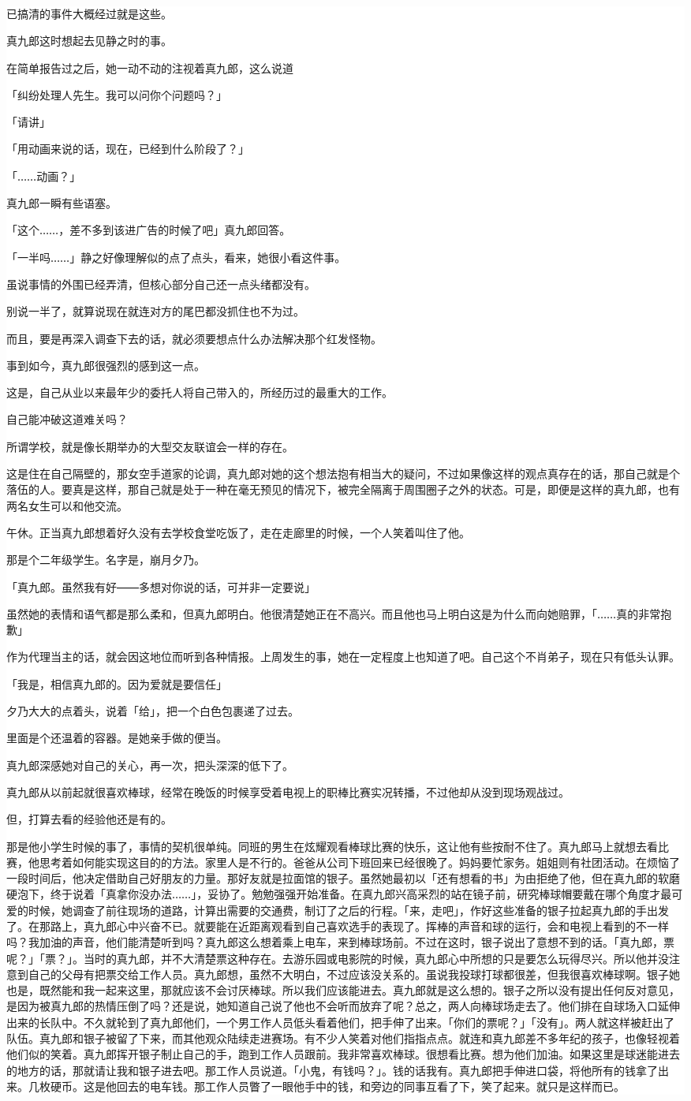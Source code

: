 已搞清的事件大概经过就是这些。

真九郎这时想起去见静之时的事。

在简单报告过之后，她一动不动的注视着真九郎，这么说道

「纠纷处理人先生。我可以问你个问题吗？」

「请讲」

「用动画来说的话，现在，已经到什么阶段了？」

「……动画？」

真九郎一瞬有些语塞。

「这个……，差不多到该进广告的时候了吧」真九郎回答。

「一半吗……」静之好像理解似的点了点头，看来，她很小看这件事。

虽说事情的外围已经弄清，但核心部分自己还一点头绪都没有。

别说一半了，就算说现在就连对方的尾巴都没抓住也不为过。

而且，要是再深入调查下去的话，就必须要想点什么办法解决那个红发怪物。

事到如今，真九郎很强烈的感到这一点。

这是，自己从业以来最年少的委托人将自己带入的，所经历过的最重大的工作。

自己能冲破这道难关吗？

所谓学校，就是像长期举办的大型交友联谊会一样的存在。

这是住在自己隔壁的，那女空手道家的论调，真九郎对她的这个想法抱有相当大的疑问，不过如果像这样的观点真存在的话，那自己就是个落伍的人。要真是这样，那自己就是处于一种在毫无预见的情况下，被完全隔离于周围圈子之外的状态。可是，即便是这样的真九郎，也有两名女生可以和他交流。

午休。正当真九郎想着好久没有去学校食堂吃饭了，走在走廊里的时候，一个人笑着叫住了他。

那是个二年级学生。名字是，崩月夕乃。

「真九郎。虽然我有好——多想对你说的话，可并非一定要说」

虽然她的表情和语气都是那么柔和，但真九郎明白。他很清楚她正在不高兴。而且他也马上明白这是为什么而向她赔罪，「……真的非常抱歉」

作为代理当主的话，就会因这地位而听到各种情报。上周发生的事，她在一定程度上也知道了吧。自己这个不肖弟子，现在只有低头认罪。

「我是，相信真九郎的。因为爱就是要信任」

夕乃大大的点着头，说着「给」，把一个白色包裹递了过去。

里面是个还温着的容器。是她亲手做的便当。

真九郎深感她对自己的关心，再一次，把头深深的低下了。

真九郎从以前起就很喜欢棒球，经常在晚饭的时候享受着电视上的职棒比赛实况转播，不过他却从没到现场观战过。

但，打算去看的经验他还是有的。

那是他小学生时候的事了，事情的契机很单纯。同班的男生在炫耀观看棒球比赛的快乐，这让他有些按耐不住了。真九郎马上就想去看比赛，他思考着如何能实现这目的的方法。家里人是不行的。爸爸从公司下班回来已经很晚了。妈妈要忙家务。姐姐则有社团活动。在烦恼了一段时间后，他决定借助自己好朋友的力量。那好友就是拉面馆的银子。虽然她最初以「还有想看的书」为由拒绝了他，但在真九郎的软磨硬泡下，终于说着「真拿你没办法……」，妥协了。勉勉强强开始准备。在真九郎兴高采烈的站在镜子前，研究棒球帽要戴在哪个角度才最可爱的时候，她调查了前往现场的道路，计算出需要的交通费，制订了之后的行程。「来，走吧」，作好这些准备的银子拉起真九郎的手出发了。在那路上，真九郎心中兴奋不已。就要能在近距离观看到自己喜欢选手的表现了。挥棒的声音和球的运行，会和电视上看到的不一样吗？我加油的声音，他们能清楚听到吗？真九郎这么想着乘上电车，来到棒球场前。不过在这时，银子说出了意想不到的话。「真九郎，票呢？」「票？」。当时的真九郎，并不大清楚票这种存在。去游乐园或电影院的时候，真九郎心中所想的只是要怎么玩得尽兴。所以他并没注意到自己的父母有把票交给工作人员。真九郎想，虽然不大明白，不过应该没关系的。虽说我投球打球都很差，但我很喜欢棒球啊。银子她也是，既然能和我一起来这里，那就应该不会讨厌棒球。所以我们应该能进去。真九郎就是这么想的。银子之所以没有提出任何反对意见，是因为被真九郎的热情压倒了吗？还是说，她知道自己说了他也不会听而放弃了呢？总之，两人向棒球场走去了。他们排在自球场入口延伸出来的长队中。不久就轮到了真九郎他们，一个男工作人员低头看着他们，把手伸了出来。「你们的票呢？」「没有」。两人就这样被赶出了队伍。真九郎和银子被留了下来，而其他观众陆续走进赛场。有不少人笑着对他们指指点点。就连和真九郎差不多年纪的孩子，也像轻视着他们似的笑着。真九郎挥开银子制止自己的手，跑到工作人员跟前。我非常喜欢棒球。很想看比赛。想为他们加油。如果这里是球迷能进去的地方的话，那就请让我和银子进去吧。那工作人员说道。「小鬼，有钱吗？」。钱的话我有。真九郎把手伸进口袋，将他所有的钱拿了出来。几枚硬币。这是他回去的电车钱。那工作人员瞥了一眼他手中的钱，和旁边的同事互看了下，笑了起来。就只是这样而已。
